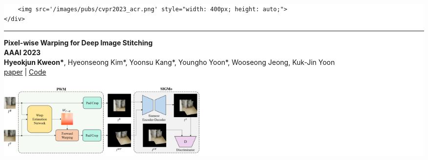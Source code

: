         <img src='/images/pubs/cvpr2023_acr.png' style="width: 400px; height: auto;">
    </div>
</div>

<hr>

<div style="text-align: left;">
    <div class="publication-info" style="text-align: left; display: inline-block;">
        <b>Pixel-wise Warping for Deep Image Stitching</b><br>
        <b>AAAI 2023</b><br>
        <b>Hyeokjun Kweon*</b>, Hyeonseong Kim*, Yoonsu Kang*, Youngho Yoon*, Wooseong Jeong, Kuk-Jin Yoon<br>
        <a href="https://ojs.aaai.org/index.php/AAAI/article/view/25202">paper</a> | <a href="TBD">Code</a><br>
    </div>
    <div style="text-align: left; margin-top: 16px; margin-bottom: 16px;">
        <img src='/images/pubs/aaai2023_pdis.png' style="width: 400px; height: auto;">